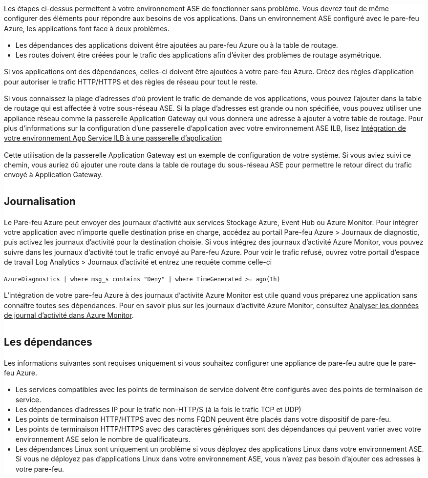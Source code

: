 Les étapes ci-dessus permettent à votre environnement ASE de fonctionner sans problème. Vous devrez tout de même configurer des éléments pour répondre aux besoins de vos applications. Dans un environnement ASE configuré avec le pare-feu Azure, les applications font face à deux problèmes.  

- Les dépendances des applications doivent être ajoutées au pare-feu Azure ou à la table de routage. 
- Les routes doivent être créées pour le trafic des applications afin d’éviter des problèmes de routage asymétrique.

Si vos applications ont des dépendances, celles-ci doivent être ajoutées à votre pare-feu Azure. Créez des règles d’application pour autoriser le trafic HTTP/HTTPS et des règles de réseau pour tout le reste. 

Si vous connaissez la plage d’adresses d’où provient le trafic de demande de vos applications, vous pouvez l’ajouter dans la table de routage qui est affectée à votre sous-réseau ASE. Si la plage d’adresses est grande ou non spécifiée, vous pouvez utiliser une appliance réseau comme la passerelle Application Gateway qui vous donnera une adresse à ajouter à votre table de routage. Pour plus d’informations sur la configuration d’une passerelle d’application avec votre environnement ASE ILB, lisez [Intégration de votre environnement App Service ILB à une passerelle d’application](./integrate-with-application-gateway.md)

Cette utilisation de la passerelle Application Gateway est un exemple de configuration de votre système. Si vous aviez suivi ce chemin, vous auriez dû ajouter une route dans la table de routage du sous-réseau ASE pour permettre le retour direct du trafic envoyé à Application Gateway. 

## <a name="logging"></a>Journalisation 

Le Pare-feu Azure peut envoyer des journaux d’activité aux services Stockage Azure, Event Hub ou Azure Monitor. Pour intégrer votre application avec n’importe quelle destination prise en charge, accédez au portail Pare-feu Azure &gt; Journaux de diagnostic, puis activez les journaux d’activité pour la destination choisie. Si vous intégrez des journaux d’activité Azure Monitor, vous pouvez suivre dans les journaux d’activité tout le trafic envoyé au Pare-feu Azure. Pour voir le trafic refusé, ouvrez votre portail d’espace de travail Log Analytics &gt; Journaux d’activité et entrez une requête comme celle-ci 

```kusto
AzureDiagnostics | where msg_s contains "Deny" | where TimeGenerated >= ago(1h)
```

L’intégration de votre pare-feu Azure à des journaux d’activité Azure Monitor est utile quand vous préparez une application sans connaître toutes ses dépendances. Pour en savoir plus sur les journaux d’activité Azure Monitor, consultez [Analyser les données de journal d’activité dans Azure Monitor](../../azure-monitor/log-query/log-query-overview.md).
 
## <a name="dependencies"></a>Les dépendances

Les informations suivantes sont requises uniquement si vous souhaitez configurer une appliance de pare-feu autre que le pare-feu Azure. 

- Les services compatibles avec les points de terminaison de service doivent être configurés avec des points de terminaison de service.
- Les dépendances d’adresses IP pour le trafic non-HTTP/S (à la fois le trafic TCP et UDP)
- Les points de terminaison HTTP/HTTPS avec des noms FQDN peuvent être placés dans votre dispositif de pare-feu.
- Les points de terminaison HTTP/HTTPS avec des caractères génériques sont des dépendances qui peuvent varier avec votre environnement ASE selon le nombre de qualificateurs. 
- Les dépendances Linux sont uniquement un problème si vous déployez des applications Linux dans votre environnement ASE. Si vous ne déployez pas d’applications Linux dans votre environnement ASE, vous n’avez pas besoin d’ajouter ces adresses à votre pare-feu. 
